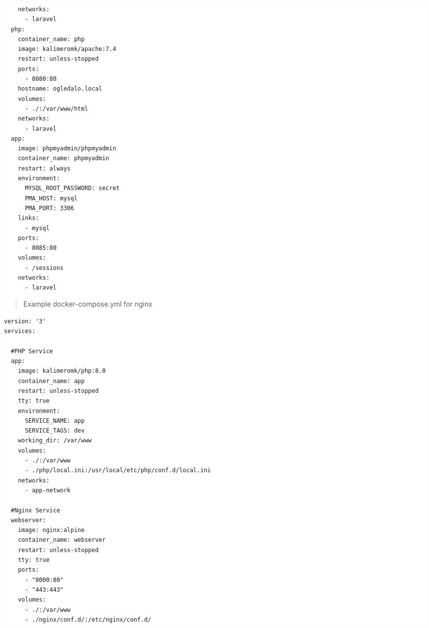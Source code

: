 ```
    networks:
      - laravel
  php:
    container_name: php
    image: kalimeromk/apache:7.4
    restart: unless-stopped
    ports:
      - 8080:80
    hostname: ogledalo.local
    volumes:
      - ./:/var/www/html
    networks:
      - laravel
  app:
    image: phpmyadmin/phpmyadmin
    container_name: phpmyadmin
    restart: always
    environment:
      MYSQL_ROOT_PASSWORD: secret
      PMA_HOST: mysql
      PMA_PORT: 3306
    links:
      - mysql
    ports:
      - 8085:80
    volumes:
      - /sessions
    networks:
      - laravel
```
>Example docker-compose.yml for nginx

```
version: '3'
services:

  #PHP Service
  app:
    image: kalimeromk/php:8.0
    container_name: app
    restart: unless-stopped
    tty: true
    environment:
      SERVICE_NAME: app
      SERVICE_TAGS: dev
    working_dir: /var/www
    volumes:
      - ./:/var/www
      - ./php/local.ini:/usr/local/etc/php/conf.d/local.ini
    networks:
      - app-network

  #Nginx Service
  webserver:
    image: nginx:alpine
    container_name: webserver
    restart: unless-stopped
    tty: true
    ports:
      - "8000:80"
      - "443:443"
    volumes:
      - ./:/var/www
      - ./nginx/conf.d/:/etc/nginx/conf.d/
```